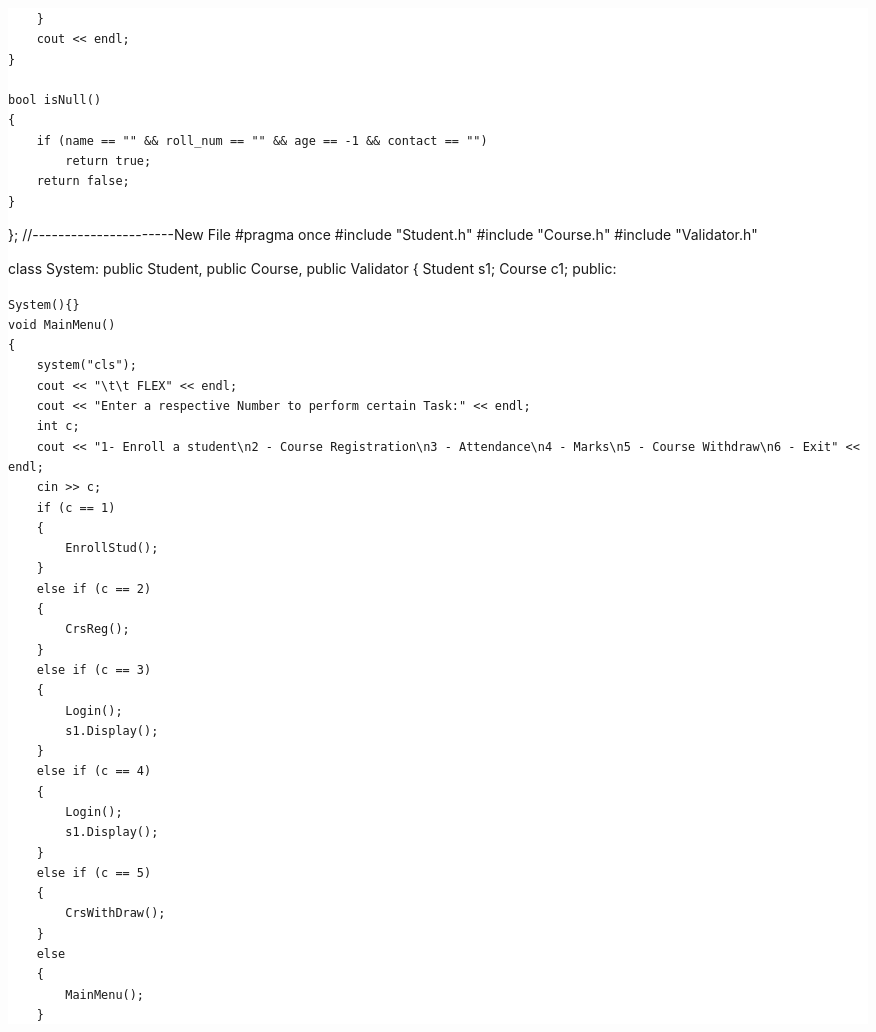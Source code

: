 		}
		cout << endl;
	}

	bool isNull()
	{
		if (name == "" && roll_num == "" && age == -1 && contact == "")
			return true;
		return false;
	}


	
};
//----------------------New File
#pragma once
#include "Student.h"
#include "Course.h"
#include "Validator.h"


class System: public Student, public Course, public Validator
{
	Student s1;
	Course c1;
public:

	System(){}
	void MainMenu()
	{
		system("cls");
		cout << "\t\t FLEX" << endl;
		cout << "Enter a respective Number to perform certain Task:" << endl;
		int c;
		cout << "1- Enroll a student\n2 - Course Registration\n3 - Attendance\n4 - Marks\n5 - Course Withdraw\n6 - Exit" << endl;
		cin >> c;
		if (c == 1)
		{
			EnrollStud();
		}
		else if (c == 2)
		{
			CrsReg();
		}
		else if (c == 3)
		{
			Login();
			s1.Display();
		}
		else if (c == 4)
		{
			Login();
			s1.Display();
		}
		else if (c == 5)
		{
			CrsWithDraw();
		}
		else
		{
			MainMenu();
		}
